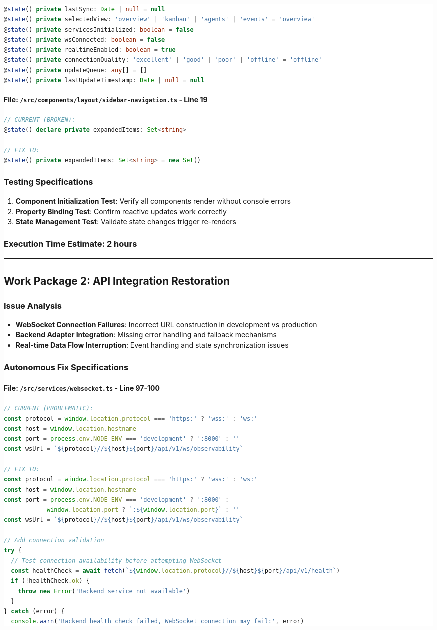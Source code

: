 ```typescript
@state() private lastSync: Date | null = null
@state() private selectedView: 'overview' | 'kanban' | 'agents' | 'events' = 'overview'
@state() private servicesInitialized: boolean = false
@state() private wsConnected: boolean = false
@state() private realtimeEnabled: boolean = true
@state() private connectionQuality: 'excellent' | 'good' | 'poor' | 'offline' = 'offline'
@state() private updateQueue: any[] = []
@state() private lastUpdateTimestamp: Date | null = null
```

#### File: `/src/components/layout/sidebar-navigation.ts` - Line 19
```typescript
// CURRENT (BROKEN):
@state() declare private expandedItems: Set<string>

// FIX TO:
@state() private expandedItems: Set<string> = new Set()
```

### Testing Specifications
1. **Component Initialization Test**: Verify all components render without console errors
2. **Property Binding Test**: Confirm reactive updates work correctly
3. **State Management Test**: Validate state changes trigger re-renders

### Execution Time Estimate: 2 hours

---

## Work Package 2: API Integration Restoration

### Issue Analysis
- **WebSocket Connection Failures**: Incorrect URL construction in development vs production
- **Backend Adapter Integration**: Missing error handling and fallback mechanisms
- **Real-time Data Flow Interruption**: Event handling and state synchronization issues

### Autonomous Fix Specifications

#### File: `/src/services/websocket.ts` - Line 97-100
```typescript
// CURRENT (PROBLEMATIC):
const protocol = window.location.protocol === 'https:' ? 'wss:' : 'ws:'
const host = window.location.hostname
const port = process.env.NODE_ENV === 'development' ? ':8000' : ''
const wsUrl = `${protocol}//${host}${port}/api/v1/ws/observability`

// FIX TO:
const protocol = window.location.protocol === 'https:' ? 'wss:' : 'ws:'
const host = window.location.hostname
const port = process.env.NODE_ENV === 'development' ? ':8000' : 
            window.location.port ? `:${window.location.port}` : ''
const wsUrl = `${protocol}//${host}${port}/api/v1/ws/observability`

// Add connection validation
try {
  // Test connection availability before attempting WebSocket
  const healthCheck = await fetch(`${window.location.protocol}//${host}${port}/api/v1/health`)
  if (!healthCheck.ok) {
    throw new Error('Backend service not available')
  }
} catch (error) {
  console.warn('Backend health check failed, WebSocket connection may fail:', error)
```